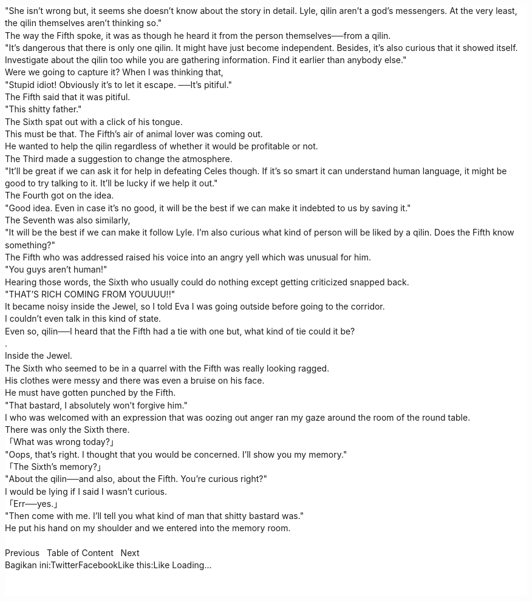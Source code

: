"She isn’t wrong but, it seems she doesn’t know about the story in detail. Lyle, qilin aren’t a god’s messengers. At the very least, the qilin themselves aren’t thinking so."<br/>
The way the Fifth spoke, it was as though he heard it from the person themselves──from a qilin.<br/>
"It’s dangerous that there is only one qilin. It might have just become independent. Besides, it’s also curious that it showed itself. Investigate about the qilin too while you are gathering information. Find it earlier than anybody else."<br/>
Were we going to capture it? When I was thinking that,<br/>
"Stupid idiot! Obviously it’s to let it escape. ──It’s pitiful."<br/>
The Fifth said that it was pitiful.<br/>
"This shitty father."<br/>
The Sixth spat out with a click of his tongue.<br/>
This must be that. The Fifth’s air of animal lover was coming out.<br/>
He wanted to help the qilin regardless of whether it would be profitable or not.<br/>
The Third made a suggestion to change the atmosphere.<br/>
"It’ll be great if we can ask it for help in defeating Celes though. If it’s so smart it can understand human language, it might be good to try talking to it. It’ll be lucky if we help it out."<br/>
The Fourth got on the idea.<br/>
"Good idea. Even in case it’s no good, it will be the best if we can make it indebted to us by saving it."<br/>
The Seventh was also similarly,<br/>
"It will be the best if we can make it follow Lyle. I’m also curious what kind of person will be liked by a qilin. Does the Fifth know something?"<br/>
The Fifth who was addressed raised his voice into an angry yell which was unusual for him.<br/>
"You guys aren’t human!"<br/>
Hearing those words, the Sixth who usually could do nothing except getting criticized snapped back.<br/>
"THAT’S RICH COMING FROM YOUUUU!!"<br/>
It became noisy inside the Jewel, so I told Eva I was going outside before going to the corridor.<br/>
I couldn’t even talk in this kind of state.<br/>
Even so, qilin──I heard that the Fifth had a tie with one but, what kind of tie could it be?<br/>
.<br/>
Inside the Jewel.<br/>
The Sixth who seemed to be in a quarrel with the Fifth was really looking ragged.<br/>
His clothes were messy and there was even a bruise on his face.<br/>
He must have gotten punched by the Fifth.<br/>
"That bastard, I absolutely won’t forgive him."<br/>
I who was welcomed with an expression that was oozing out anger ran my gaze around the room of the round table.<br/>
There was only the Sixth there.<br/>
「What was wrong today?」<br/>
"Oops, that’s right. I thought that you would be concerned. I’ll show you my memory."<br/>
「The Sixth’s memory?」<br/>
"About the qilin──and also, about the Fifth. You’re curious right?"<br/>
I would be lying if I said I wasn’t curious.<br/>
「Err──yes.」<br/>
"Then come with me. I’ll tell you what kind of man that shitty bastard was."<br/>
He put his hand on my shoulder and we entered into the memory room.<br/>
<br/>
Previous   Table of Content   Next<br/>
Bagikan ini:TwitterFacebookLike this:Like Loading... <br/>
<br/>
<br/>

